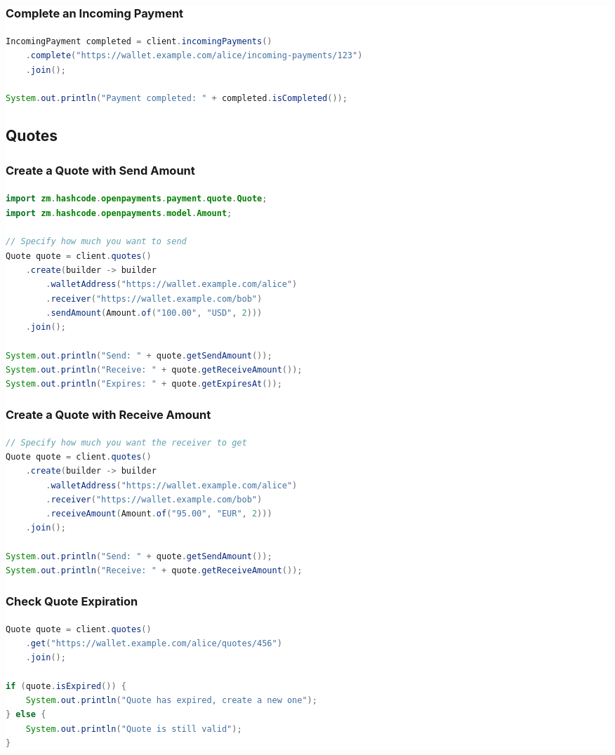 ### Complete an Incoming Payment

```java
IncomingPayment completed = client.incomingPayments()
    .complete("https://wallet.example.com/alice/incoming-payments/123")
    .join();

System.out.println("Payment completed: " + completed.isCompleted());
```

## Quotes

### Create a Quote with Send Amount

```java
import zm.hashcode.openpayments.payment.quote.Quote;
import zm.hashcode.openpayments.model.Amount;

// Specify how much you want to send
Quote quote = client.quotes()
    .create(builder -> builder
        .walletAddress("https://wallet.example.com/alice")
        .receiver("https://wallet.example.com/bob")
        .sendAmount(Amount.of("100.00", "USD", 2)))
    .join();

System.out.println("Send: " + quote.getSendAmount());
System.out.println("Receive: " + quote.getReceiveAmount());
System.out.println("Expires: " + quote.getExpiresAt());
```

### Create a Quote with Receive Amount

```java
// Specify how much you want the receiver to get
Quote quote = client.quotes()
    .create(builder -> builder
        .walletAddress("https://wallet.example.com/alice")
        .receiver("https://wallet.example.com/bob")
        .receiveAmount(Amount.of("95.00", "EUR", 2)))
    .join();

System.out.println("Send: " + quote.getSendAmount());
System.out.println("Receive: " + quote.getReceiveAmount());
```

### Check Quote Expiration

```java
Quote quote = client.quotes()
    .get("https://wallet.example.com/alice/quotes/456")
    .join();

if (quote.isExpired()) {
    System.out.println("Quote has expired, create a new one");
} else {
    System.out.println("Quote is still valid");
}
```
